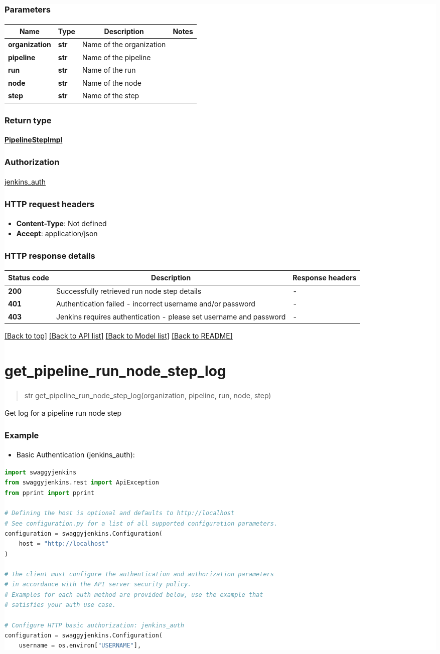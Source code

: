 

### Parameters


Name | Type | Description  | Notes
------------- | ------------- | ------------- | -------------
 **organization** | **str**| Name of the organization | 
 **pipeline** | **str**| Name of the pipeline | 
 **run** | **str**| Name of the run | 
 **node** | **str**| Name of the node | 
 **step** | **str**| Name of the step | 

### Return type

[**PipelineStepImpl**](PipelineStepImpl.md)

### Authorization

[jenkins_auth](../README.md#jenkins_auth)

### HTTP request headers

 - **Content-Type**: Not defined
 - **Accept**: application/json

### HTTP response details

| Status code | Description | Response headers |
|-------------|-------------|------------------|
**200** | Successfully retrieved run node step details |  -  |
**401** | Authentication failed - incorrect username and/or password |  -  |
**403** | Jenkins requires authentication - please set username and password |  -  |

[[Back to top]](#) [[Back to API list]](../README.md#documentation-for-api-endpoints) [[Back to Model list]](../README.md#documentation-for-models) [[Back to README]](../README.md)

# **get_pipeline_run_node_step_log**
> str get_pipeline_run_node_step_log(organization, pipeline, run, node, step)



Get log for a pipeline run node step

### Example

* Basic Authentication (jenkins_auth):

```python
import swaggyjenkins
from swaggyjenkins.rest import ApiException
from pprint import pprint

# Defining the host is optional and defaults to http://localhost
# See configuration.py for a list of all supported configuration parameters.
configuration = swaggyjenkins.Configuration(
    host = "http://localhost"
)

# The client must configure the authentication and authorization parameters
# in accordance with the API server security policy.
# Examples for each auth method are provided below, use the example that
# satisfies your auth use case.

# Configure HTTP basic authorization: jenkins_auth
configuration = swaggyjenkins.Configuration(
    username = os.environ["USERNAME"],
```